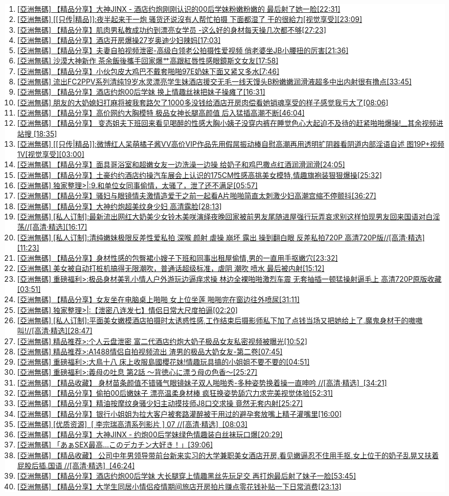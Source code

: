 1. [ [亞洲無碼] 【精品分享】大神JINX - 酒店约炮刚刚认识的00后学妹粉嫩粉嫩的 最后射了她一脸[22:31] ]( https://oose035.com/play/video.php?id=42)
1. [ [亞洲無碼] [[只传|精品]]:夜半起来干一炮 骚货还说沒有人帮忙拍摄 下面都湿了 干的很給力[视觉享受][23:09] ]( https://yaoshe146.com/embed/13534)
1. [ [亞洲無碼] 【精品分享】肌肉男私教成功约到漂亮女学员 -这么好的身材每天操几次都不够[27:23] ]( https://oose035.com/play/video.php?id=60)
1. [ [亞洲無碼] 【精品分享】酒店开房爆操27岁奥迪少妇辣妈[17:03] ]( https://oose035.com/play/video.php?id=40)
1. [ [亞洲無碼] 【精品分享】夫妻自拍视频泄密-高级白领老公拍摄性爱视频 俏老婆坐JB小腰扭的厉害[21:36] ]( https://oose035.com/play/video.php?id=38)
1. [ [亞洲無碼] 沙漠大神新作 茶余飯後攜手回家爆艹高跟紅唇性感眼鏡斯文女友[17:58] ]( http://111.thumbfox.com/embed/44660/)
1. [ [亞洲無碼] 【精品分享】小伙包皮大鸡巴不戴套啪啪97E奶妹下面又紧又多水[7:46] ]( https://oose035.com/play/video.php?id=51)
1. [ [亞洲無碼] 流出FC2PPV系列清纯19岁水灵漂亮学生妹酒店援交无毛一线天馒头B粉嫩嫩润滑液超多中出内射很有撸点[33:45] ]( https://kkembed.kdwshell.com/embed/81771)
1. [ [亞洲無碼] 【精品分享】酒店约炮00后学妹 换上情趣丝袜把妹子操瘫了[16:31] ]( https://oose035.com/play/video.php?id=64)
1. [ [亞洲無碼] 朋友的大奶媳妇打麻将被我套路欠了1000多没钱给酒店开房肉偿看她销魂享受的样子感觉我亏大了[08:06] ]( http://111.thumbfox.com/embed/44407/)
1. [ [亞洲無碼] 【精品分享】高价网约大胸模特 极品女神长腿高颜值 后入猛插高潮不断[46:04] ]( https://www.888dav.com/vod/180121/)
1. [ [亞洲無碼] 【精品分享】 变态姐夫下班回来看见喝醉的性感大胸小姨子没穿内裤在睡觉色心大起迫不及待的赶紧啪啪爆操!__其余视频进站搜 [18:35] ]( https://baiduyunkan.com/embed/21322e8504baf6e3f1088e4742c246096bb20?id=1854)
1. [ [亞洲無碼] [[只传|精品]]:微博红人呆萌橘子酱VV高价VIP作品先用假屌振动棒自慰高潮再用透明扩阴器看阴道内部淫语自述 图19P+视频1V[视觉享受][03:00] ]( https://yaoshe146.com/embed/31212)
1. [ [亞洲無碼] 【精品分享】面具哥浴室和超嫩女友一边洗澡一边操 给奶子和鸡巴撒点红酒润滑润滑[24:05] ]( https://oose035.com/play/video.php?id=66)
1. [ [亞洲無碼] 【精品分享】土豪约约酒店约操汽车展会上认识的175CM性感高挑美女模特,情趣旗袍装狠狠爆操[25:32] ]( https://oose035.com/play/video.php?id=49)
1. [ [亞洲無碼] 独家整理&gt;|:9.和单位女同事偷情，太骚了，泄了还不满足[05:57] ]( https://ppx239.com/embed/1180)
1. [ [亞洲無碼] 【精品分享】骚妇与眼镜情夫激情造爱干之前一起看A片啪啪简直太刺激少妇高潮宫缩不停颤抖[36:27] ]( https://oose035.com/play/video.php?id=49)
1. [ [亞洲無碼] 【精品分享】大神约炮超美纹身少妇 高清露脸[28:13] ]( https://oose035.com/play/video.php?id=65)
1. [ [亞洲無碼] [私人订制]:最新流出网红大奶美少女铃木美咲演绎夜晚回家被前男友尾随进屋强行玩弄哀求别这样怕现男友回来国语对白淫荡//[高清·精选][16:17] ]( https://yuese121.com/embed/26185)
1. [ [亞洲無碼] [私人订制]:清纯嫩妹极限反差性爱私拍 深喉 颜射 虐操 崩坏 露出 操到翻白眼 反差私拍720P 高清720P版//[高清·精选][11:23] ]( https://yuese121.com/embed/28115)
1. [ [亞洲無碼] 【精品分享】身材性感的包臀裙小嫂子下班和同事出租屋偷情,男的一直用手抠嫩穴[23:32] ]( https://oose035.com/play/video.php?id=45)
1. [ [亞洲無碼] 美女被自动打桩机搞得无限潮吹，普通话超级标准，虐阴 潮吹 喷水 最后被内射[15:12] ]( https://kkembed.kdwshell.com/embed/81774)
1. [ [亞洲無碼] 重磅福利&gt;:极品身材美乳小情人户外游玩边逼痒求操 林边全裸啪啪激烈车震 无套抽插一顿猛操射逼毛上 高清720P原版收藏[03:51] ]( https://jjd12.xyz/embed/22909)
1. [ [亞洲無碼] 【精品分享】女友坐在电脑桌上啪啪 女上位坐莲 啪啪完在窗边往外喷尿[31:11] ]( https://oose035.com/play/video.php?id=59)
1. [ [亞洲無碼] 独家整理&gt;|:【泄密八连发七】情侣日常大尺度拍逼[02:20] ]( https://ppx239.com/embed/31931)
1. [ [亞洲無碼] [私人订制]:平面美女嫩模酒店拍摄时太诱惑性感,工作结束后摄影师私下加了点钱当场又把她给上了,魔鬼身材干的嗷嗷叫!//[高清·精选][28:47] ]( https://yuese121.com/embed/30569)
1. [ [亞洲無碼] 精品推荐&gt;:个人云盘泄密 富二代酒店约炮大奶子极品女友私密视频被曝光[10:52] ]( https://xxhu89.com/embed/10745)
1. [ [亞洲無碼] 精品推荐&gt;:A1488情侣自拍视频流出 渣男的极品大奶女友-第二卷[07:45] ]( https://xxhu89.com/embed/4331)
1. [ [亞洲無碼] 重磅福利&gt;:大鳥十八 床上收服島國櫻花妹!情趣玩具搞的小姐姐不要不要的[04:51] ]( https://hctv24.xyz/embed/21816)
1. [ [亞洲無碼] 重磅福利&gt;:義母の吐息 第2話 ～背徳心に漂う母の色香～[25:27] ]( https://hctv24.xyz/embed/1703)
1. [ [亞洲無碼] 【精品收藏】 身材苗条颜值不错骚气眼镜妹子双人啪啪秀-多种姿势换着操一直呻吟 //[高清·精选]&nbsp; [34:21] ]( https://baiduyunkan.com/embed/21322119a4cf1aeb15ceb12709c8dce43d79f?id=6132)
1. [ [亞洲無碼] 【精品分享】偷拍00后嫩妹子 漂亮温柔身材棒 疯狂换姿势舔穴力求完美视觉体验[52:31] ]( https://www.888dav.com/vod/180125/)
1. [ [亞洲無碼] 【精品分享】精油按摩纹身骚少妇主动摸技师J8口交求操 竟然无套内射[25:27] ]( https://oose035.com/play/video.php?id=54)
1. [ [亞洲無碼] 【精品分享】银行小姐姐为拉大客户被套路灌醉被干用过的避孕套放嘴上精子灌嘴里[16:00] ]( https://oose035.com/play/video.php?id=44)
1. [ [亞洲無碼] [优质资源]&nbsp; [ 李宗瑞高清系列影片 ] 07 //[高清·精选]&nbsp; [08:03] ]( https://baiduyunkan.com/embed/213225f3b4982b607232bf5aa674dfe6696ed?id=214)
1. [ [亞洲無碼] 【精品分享】大神JINX - 约炮00后学妹绿色情趣装白丝袜玩口爆[20:29] ]( https://oose035.com/play/video.php?id=41)
1. [ [亞洲無碼] 「あぁSEX最高…このデカチン大好き！」[39:06] ]( http://111.thumbplus.com/embed/10054/)
1. [ [亞洲無碼] 【精品收藏】 公司中年男领导带前台新来实习的大学兼职美女酒店开房,看见嫩逼忍不住用手抠,女上位干的奶子乱晃又扶着屁股后插.国语 //[高清·精选]&nbsp; [46:24] ]( https://baiduyunkan.com/embed/21322f0a579a6c85b806836143965149fe5ed?id=1680)
1. [ [亞洲無碼] 【精品分享】酒店约炮00后学妹 大长腿穿上情趣黑丝先玩足交 再打炮最后射了妹子一脸[53:45] ]( https://oose035.com/play/video.php?id=63)
1. [ [亞洲無碼] 【精品分享】大学生同居小情侣疫情期间旅店开房拍片赚点零花钱补贴一下日常消费[23:13] ]( https://oose035.com/play/video.php?id=37)